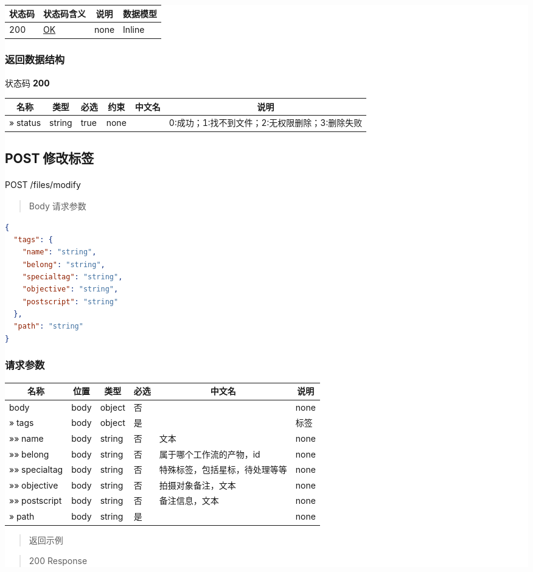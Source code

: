 |状态码|状态码含义|说明|数据模型|
|---|---|---|---|
|200|[OK](https://tools.ietf.org/html/rfc7231#section-6.3.1)|none|Inline|

### 返回数据结构

状态码 **200**

|名称|类型|必选|约束|中文名|说明|
|---|---|---|---|---|---|
|» status|string|true|none||0:成功；1:找不到文件；2:无权限删除；3:删除失败|

## POST 修改标签

POST /files/modify

> Body 请求参数

```json
{
  "tags": {
    "name": "string",
    "belong": "string",
    "specialtag": "string",
    "objective": "string",
    "postscript": "string"
  },
  "path": "string"
}
```

### 请求参数

|名称|位置|类型|必选|中文名|说明|
|---|---|---|---|---|---|
|body|body|object| 否 ||none|
|» tags|body|object| 是 ||标签|
|»» name|body|string| 否 | 文本|none|
|»» belong|body|string| 否 | 属于哪个工作流的产物，id|none|
|»» specialtag|body|string| 否 | 特殊标签，包括星标，待处理等等|none|
|»» objective|body|string| 否 | 拍摄对象备注，文本|none|
|»» postscript|body|string| 否 | 备注信息，文本|none|
|» path|body|string| 是 ||none|

> 返回示例

> 200 Response

